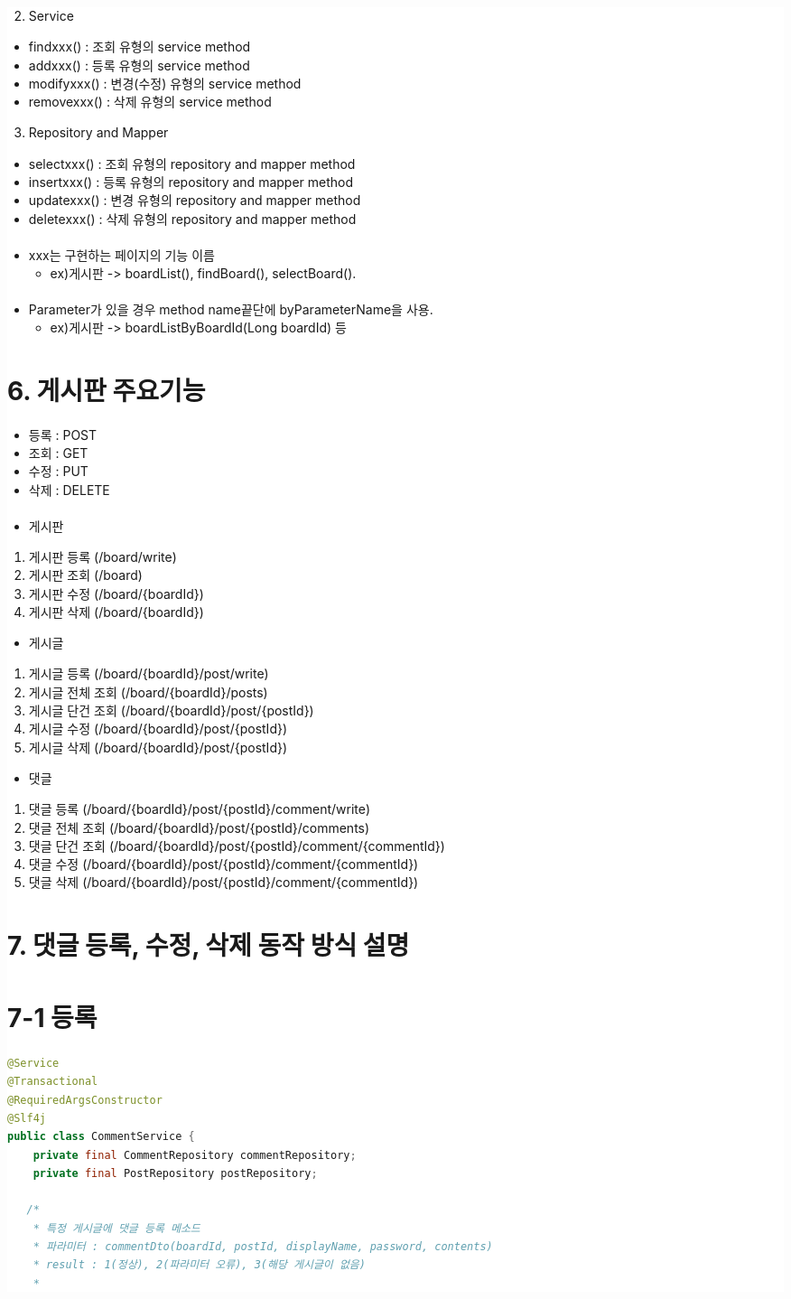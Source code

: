 2. Service
- findxxx() : 조회 유형의 service method
- addxxx() : 등록 유형의 service method
- modifyxxx() : 변경(수정) 유형의 service method
- removexxx() : 삭제 유형의 service method


3. Repository and Mapper
- selectxxx() : 조회 유형의 repository and mapper method
- insertxxx() : 등록 유형의 repository and mapper method
- updatexxx() : 변경 유형의 repository and mapper method
- deletexxx() : 삭제 유형의 repository and mapper method
####
- xxx는 구현하는 페이지의 기능 이름
  - ex)게시판 -> boardList(), findBoard(), selectBoard().
####
- Parameter가 있을 경우 method name끝단에 byParameterName을 사용.
  - ex)게시판 -> boardListByBoardId(Long boardId) 등

# 6. 게시판 주요기능 
- 등록 : POST
- 조회 : GET
- 수정 : PUT
- 삭제 : DELETE
####
- 게시판
1. 게시판 등록 (/board/write)
2. 게시판 조회 (/board)
3. 게시판 수정 (/board/{boardId})
4. 게시판 삭제 (/board/{boardId})

- 게시글 
1. 게시글 등록 (/board/{boardId}/post/write)
2. 게시글 전체 조회 (/board/{boardId}/posts)
3. 게시글 단건 조회 (/board/{boardId}/post/{postId})
4. 게시글 수정 (/board/{boardId}/post/{postId})
5. 게시글 삭제 (/board/{boardId}/post/{postId})

- 댓글
1. 댓글 등록 (/board/{boardId}/post/{postId}/comment/write)
2. 댓글 전체 조회 (/board/{boardId}/post/{postId}/comments)
3. 댓글 단건 조회 (/board/{boardId}/post/{postId}/comment/{commentId})
4. 댓글 수정 (/board/{boardId}/post/{postId}/comment/{commentId})
5. 댓글 삭제 (/board/{boardId}/post/{postId}/comment/{commentId})


# 7. 댓글 등록, 수정, 삭제 동작 방식 설명 
# 7-1 등록 

```java
@Service
@Transactional
@RequiredArgsConstructor
@Slf4j
public class CommentService {
    private final CommentRepository commentRepository;
    private final PostRepository postRepository;

   /*
    * 특정 게시글에 댓글 등록 메소드
    * 파라미터 : commentDto(boardId, postId, displayName, password, contents)
    * result : 1(정상), 2(파라미터 오류), 3(해당 게시글이 없음)
    *
```